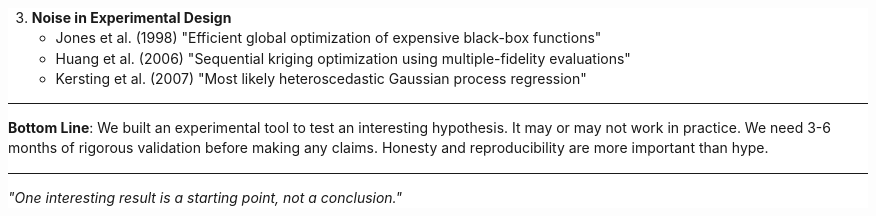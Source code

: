 3. **Noise in Experimental Design**
   - Jones et al. (1998) "Efficient global optimization of expensive black-box functions"
   - Huang et al. (2006) "Sequential kriging optimization using multiple-fidelity evaluations"
   - Kersting et al. (2007) "Most likely heteroscedastic Gaussian process regression"

---

**Bottom Line**: We built an experimental tool to test an interesting hypothesis. 
It may or may not work in practice. We need 3-6 months of rigorous validation before 
making any claims. Honesty and reproducibility are more important than hype.

---

*"One interesting result is a starting point, not a conclusion."*

